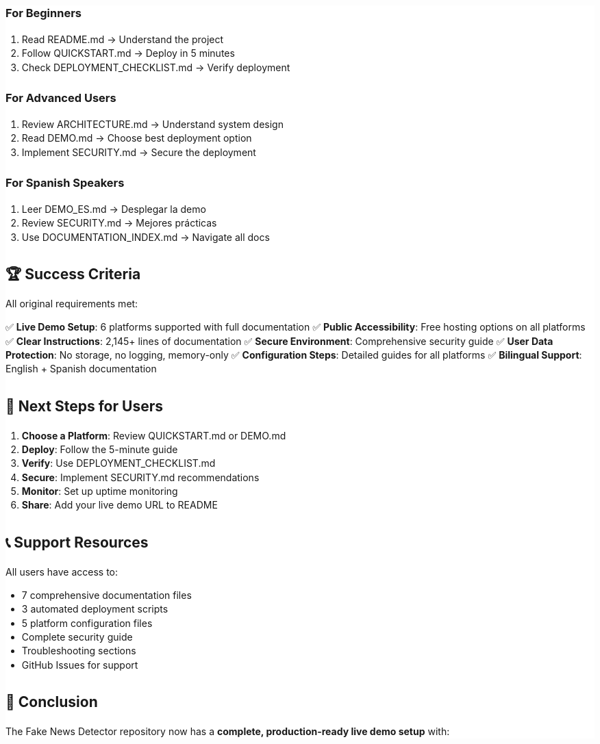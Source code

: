 ### For Beginners
1. Read README.md → Understand the project
2. Follow QUICKSTART.md → Deploy in 5 minutes
3. Check DEPLOYMENT_CHECKLIST.md → Verify deployment

### For Advanced Users
1. Review ARCHITECTURE.md → Understand system design
2. Read DEMO.md → Choose best deployment option
3. Implement SECURITY.md → Secure the deployment

### For Spanish Speakers
1. Leer DEMO_ES.md → Desplegar la demo
2. Review SECURITY.md → Mejores prácticas
3. Use DOCUMENTATION_INDEX.md → Navigate all docs

## 🏆 Success Criteria

All original requirements met:

✅ **Live Demo Setup**: 6 platforms supported with full documentation
✅ **Public Accessibility**: Free hosting options on all platforms
✅ **Clear Instructions**: 2,145+ lines of documentation
✅ **Secure Environment**: Comprehensive security guide
✅ **User Data Protection**: No storage, no logging, memory-only
✅ **Configuration Steps**: Detailed guides for all platforms
✅ **Bilingual Support**: English + Spanish documentation

## 🚀 Next Steps for Users

1. **Choose a Platform**: Review QUICKSTART.md or DEMO.md
2. **Deploy**: Follow the 5-minute guide
3. **Verify**: Use DEPLOYMENT_CHECKLIST.md
4. **Secure**: Implement SECURITY.md recommendations
5. **Monitor**: Set up uptime monitoring
6. **Share**: Add your live demo URL to README

## 📞 Support Resources

All users have access to:
- 7 comprehensive documentation files
- 3 automated deployment scripts
- 5 platform configuration files
- Complete security guide
- Troubleshooting sections
- GitHub Issues for support

## 🎉 Conclusion

The Fake News Detector repository now has a **complete, production-ready live demo setup** with:
